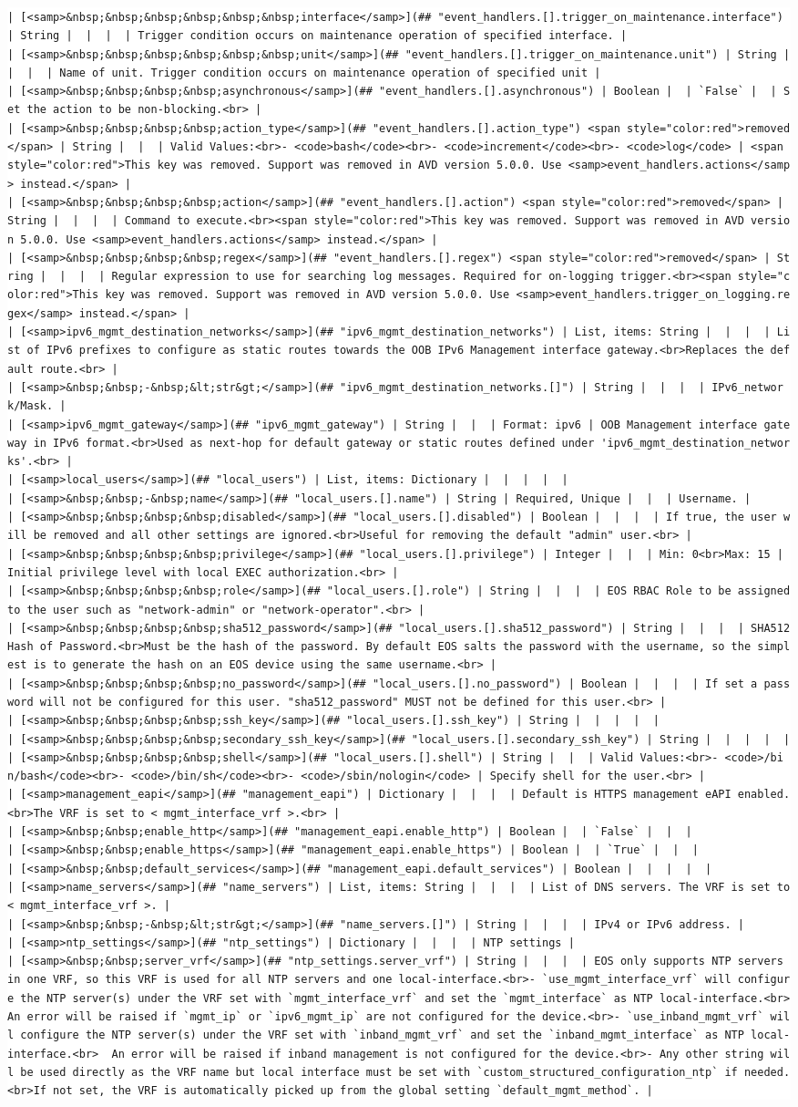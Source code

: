     | [<samp>&nbsp;&nbsp;&nbsp;&nbsp;&nbsp;&nbsp;interface</samp>](## "event_handlers.[].trigger_on_maintenance.interface") | String |  |  |  | Trigger condition occurs on maintenance operation of specified interface. |
    | [<samp>&nbsp;&nbsp;&nbsp;&nbsp;&nbsp;&nbsp;unit</samp>](## "event_handlers.[].trigger_on_maintenance.unit") | String |  |  |  | Name of unit. Trigger condition occurs on maintenance operation of specified unit |
    | [<samp>&nbsp;&nbsp;&nbsp;&nbsp;asynchronous</samp>](## "event_handlers.[].asynchronous") | Boolean |  | `False` |  | Set the action to be non-blocking.<br> |
    | [<samp>&nbsp;&nbsp;&nbsp;&nbsp;action_type</samp>](## "event_handlers.[].action_type") <span style="color:red">removed</span> | String |  |  | Valid Values:<br>- <code>bash</code><br>- <code>increment</code><br>- <code>log</code> | <span style="color:red">This key was removed. Support was removed in AVD version 5.0.0. Use <samp>event_handlers.actions</samp> instead.</span> |
    | [<samp>&nbsp;&nbsp;&nbsp;&nbsp;action</samp>](## "event_handlers.[].action") <span style="color:red">removed</span> | String |  |  |  | Command to execute.<br><span style="color:red">This key was removed. Support was removed in AVD version 5.0.0. Use <samp>event_handlers.actions</samp> instead.</span> |
    | [<samp>&nbsp;&nbsp;&nbsp;&nbsp;regex</samp>](## "event_handlers.[].regex") <span style="color:red">removed</span> | String |  |  |  | Regular expression to use for searching log messages. Required for on-logging trigger.<br><span style="color:red">This key was removed. Support was removed in AVD version 5.0.0. Use <samp>event_handlers.trigger_on_logging.regex</samp> instead.</span> |
    | [<samp>ipv6_mgmt_destination_networks</samp>](## "ipv6_mgmt_destination_networks") | List, items: String |  |  |  | List of IPv6 prefixes to configure as static routes towards the OOB IPv6 Management interface gateway.<br>Replaces the default route.<br> |
    | [<samp>&nbsp;&nbsp;-&nbsp;&lt;str&gt;</samp>](## "ipv6_mgmt_destination_networks.[]") | String |  |  |  | IPv6_network/Mask. |
    | [<samp>ipv6_mgmt_gateway</samp>](## "ipv6_mgmt_gateway") | String |  |  | Format: ipv6 | OOB Management interface gateway in IPv6 format.<br>Used as next-hop for default gateway or static routes defined under 'ipv6_mgmt_destination_networks'.<br> |
    | [<samp>local_users</samp>](## "local_users") | List, items: Dictionary |  |  |  |  |
    | [<samp>&nbsp;&nbsp;-&nbsp;name</samp>](## "local_users.[].name") | String | Required, Unique |  |  | Username. |
    | [<samp>&nbsp;&nbsp;&nbsp;&nbsp;disabled</samp>](## "local_users.[].disabled") | Boolean |  |  |  | If true, the user will be removed and all other settings are ignored.<br>Useful for removing the default "admin" user.<br> |
    | [<samp>&nbsp;&nbsp;&nbsp;&nbsp;privilege</samp>](## "local_users.[].privilege") | Integer |  |  | Min: 0<br>Max: 15 | Initial privilege level with local EXEC authorization.<br> |
    | [<samp>&nbsp;&nbsp;&nbsp;&nbsp;role</samp>](## "local_users.[].role") | String |  |  |  | EOS RBAC Role to be assigned to the user such as "network-admin" or "network-operator".<br> |
    | [<samp>&nbsp;&nbsp;&nbsp;&nbsp;sha512_password</samp>](## "local_users.[].sha512_password") | String |  |  |  | SHA512 Hash of Password.<br>Must be the hash of the password. By default EOS salts the password with the username, so the simplest is to generate the hash on an EOS device using the same username.<br> |
    | [<samp>&nbsp;&nbsp;&nbsp;&nbsp;no_password</samp>](## "local_users.[].no_password") | Boolean |  |  |  | If set a password will not be configured for this user. "sha512_password" MUST not be defined for this user.<br> |
    | [<samp>&nbsp;&nbsp;&nbsp;&nbsp;ssh_key</samp>](## "local_users.[].ssh_key") | String |  |  |  |  |
    | [<samp>&nbsp;&nbsp;&nbsp;&nbsp;secondary_ssh_key</samp>](## "local_users.[].secondary_ssh_key") | String |  |  |  |  |
    | [<samp>&nbsp;&nbsp;&nbsp;&nbsp;shell</samp>](## "local_users.[].shell") | String |  |  | Valid Values:<br>- <code>/bin/bash</code><br>- <code>/bin/sh</code><br>- <code>/sbin/nologin</code> | Specify shell for the user.<br> |
    | [<samp>management_eapi</samp>](## "management_eapi") | Dictionary |  |  |  | Default is HTTPS management eAPI enabled.<br>The VRF is set to < mgmt_interface_vrf >.<br> |
    | [<samp>&nbsp;&nbsp;enable_http</samp>](## "management_eapi.enable_http") | Boolean |  | `False` |  |  |
    | [<samp>&nbsp;&nbsp;enable_https</samp>](## "management_eapi.enable_https") | Boolean |  | `True` |  |  |
    | [<samp>&nbsp;&nbsp;default_services</samp>](## "management_eapi.default_services") | Boolean |  |  |  |  |
    | [<samp>name_servers</samp>](## "name_servers") | List, items: String |  |  |  | List of DNS servers. The VRF is set to < mgmt_interface_vrf >. |
    | [<samp>&nbsp;&nbsp;-&nbsp;&lt;str&gt;</samp>](## "name_servers.[]") | String |  |  |  | IPv4 or IPv6 address. |
    | [<samp>ntp_settings</samp>](## "ntp_settings") | Dictionary |  |  |  | NTP settings |
    | [<samp>&nbsp;&nbsp;server_vrf</samp>](## "ntp_settings.server_vrf") | String |  |  |  | EOS only supports NTP servers in one VRF, so this VRF is used for all NTP servers and one local-interface.<br>- `use_mgmt_interface_vrf` will configure the NTP server(s) under the VRF set with `mgmt_interface_vrf` and set the `mgmt_interface` as NTP local-interface.<br>  An error will be raised if `mgmt_ip` or `ipv6_mgmt_ip` are not configured for the device.<br>- `use_inband_mgmt_vrf` will configure the NTP server(s) under the VRF set with `inband_mgmt_vrf` and set the `inband_mgmt_interface` as NTP local-interface.<br>  An error will be raised if inband management is not configured for the device.<br>- Any other string will be used directly as the VRF name but local interface must be set with `custom_structured_configuration_ntp` if needed.<br>If not set, the VRF is automatically picked up from the global setting `default_mgmt_method`. |